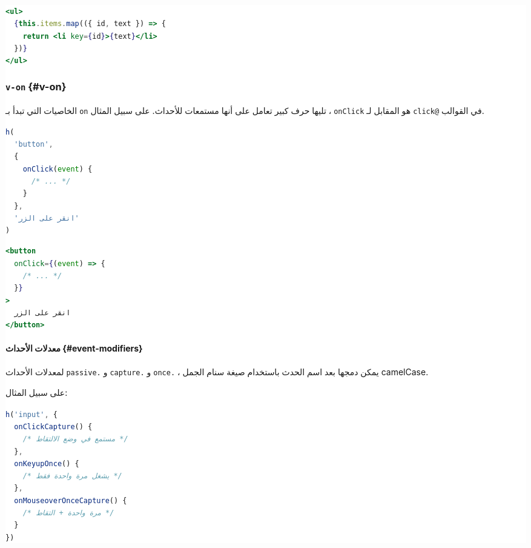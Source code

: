 ```jsx
<ul>
  {this.items.map(({ id, text }) => {
    return <li key={id}>{text}</li>
  })}
</ul>
```

</div>

### `v-on` {#v-on}

الخاصيات التي تبدأ بـ `on` تليها حرف كبير تعامل على أنها مستمعات للأحداث. على سبيل المثال ، `onClick` هو المقابل لـ `click@` في القوالب.

```js
h(
  'button',
  {
    onClick(event) {
      /* ... */
    }
  },
  'انقر على الزر'
)
```

```jsx
<button
  onClick={(event) => {
    /* ... */
  }}
>
  انقر على الزر
</button>
```

#### معدلات الأحداث {#event-modifiers}

لمعدلات الأحداث `passive.` و `capture.` و `once.` ، يمكن دمجها بعد اسم الحدث باستخدام صيغة سنام الجمل camelCase.

على سبيل المثال:

```js
h('input', {
  onClickCapture() {
    /* مستمع في وضع الالتقاط */
  },
  onKeyupOnce() {
    /* يشغل مرة واحدة فقط */
  },
  onMouseoverOnceCapture() {
    /* مرة واحدة + التقاط */
  }
})
```
